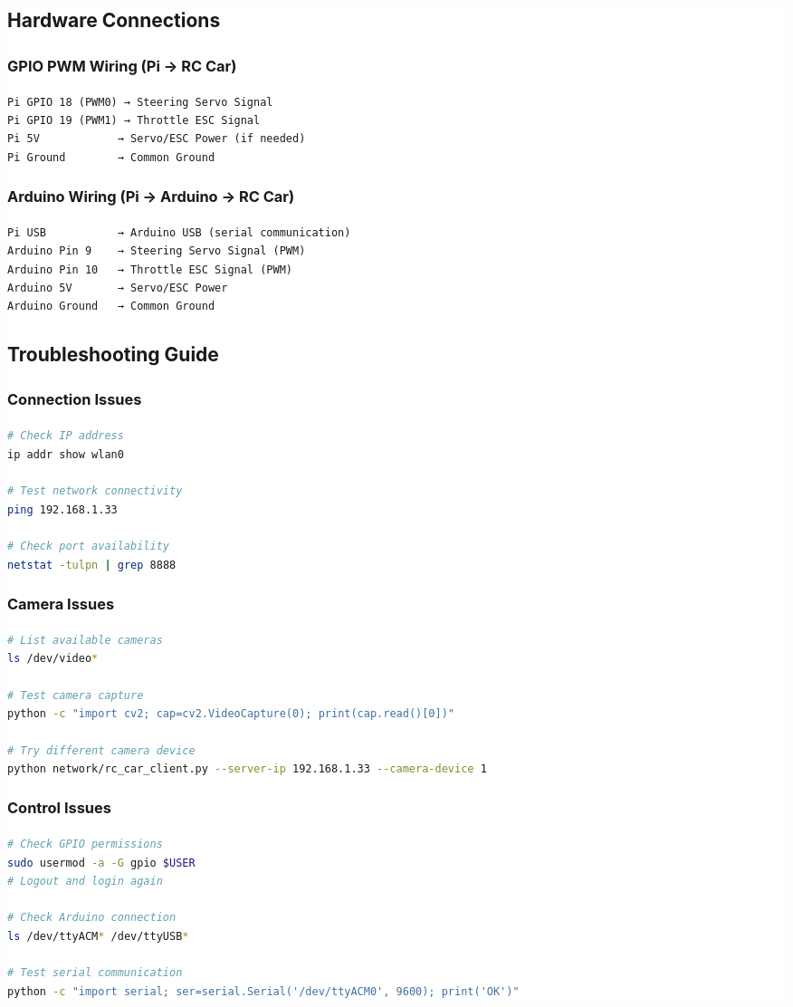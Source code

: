 ## Hardware Connections

### GPIO PWM Wiring (Pi → RC Car)
```
Pi GPIO 18 (PWM0) → Steering Servo Signal
Pi GPIO 19 (PWM1) → Throttle ESC Signal  
Pi 5V            → Servo/ESC Power (if needed)
Pi Ground        → Common Ground
```

### Arduino Wiring (Pi → Arduino → RC Car)
```
Pi USB           → Arduino USB (serial communication)
Arduino Pin 9    → Steering Servo Signal (PWM)
Arduino Pin 10   → Throttle ESC Signal (PWM)
Arduino 5V       → Servo/ESC Power
Arduino Ground   → Common Ground
```

## Troubleshooting Guide

### Connection Issues
```bash
# Check IP address
ip addr show wlan0

# Test network connectivity
ping 192.168.1.33

# Check port availability
netstat -tulpn | grep 8888
```

### Camera Issues
```bash
# List available cameras
ls /dev/video*

# Test camera capture
python -c "import cv2; cap=cv2.VideoCapture(0); print(cap.read()[0])"

# Try different camera device
python network/rc_car_client.py --server-ip 192.168.1.33 --camera-device 1
```

### Control Issues  
```bash
# Check GPIO permissions
sudo usermod -a -G gpio $USER
# Logout and login again

# Check Arduino connection
ls /dev/ttyACM* /dev/ttyUSB*

# Test serial communication
python -c "import serial; ser=serial.Serial('/dev/ttyACM0', 9600); print('OK')"
```
